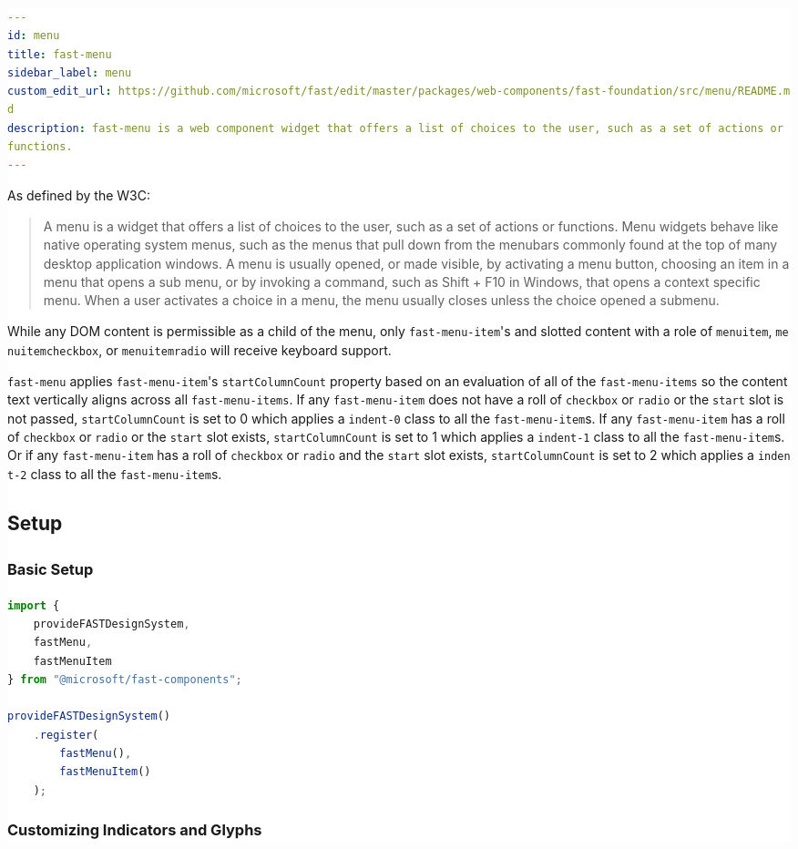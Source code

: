 ```yaml
---
id: menu
title: fast-menu
sidebar_label: menu
custom_edit_url: https://github.com/microsoft/fast/edit/master/packages/web-components/fast-foundation/src/menu/README.md
description: fast-menu is a web component widget that offers a list of choices to the user, such as a set of actions or functions.
---
```


As defined by the W3C:

> A menu is a widget that offers a list of choices to the user, such as a set of actions or functions. Menu widgets behave like native operating system menus, such as the menus that pull down from the menubars commonly found at the top of many desktop application windows. A menu is usually opened, or made visible, by activating a menu button, choosing an item in a menu that opens a sub menu, or by invoking a command, such as Shift + F10 in Windows, that opens a context specific menu. When a user activates a choice in a menu, the menu usually closes unless the choice opened a submenu.

While any DOM content is permissible as a child of the menu, only `fast-menu-item`'s and slotted content with a role of `menuitem`, `menuitemcheckbox`, or `menuitemradio` will receive keyboard support.

`fast-menu` applies `fast-menu-item`'s `startColumnCount` property based on an evaluation of all of the `fast-menu-items` so the content text vertically aligns across all `fast-menu-items`. If any `fast-menu-item` does not have a roll of `checkbox` or `radio` or the `start` slot is not passed, `startColumnCount` is set to 0 which applies a `indent-0` class to all the `fast-menu-item`s. If any `fast-menu-item` has a roll of `checkbox` or `radio` or the `start` slot exists, `startColumnCount` is set to 1 which applies a `indent-1` class to all the `fast-menu-item`s. Or if any `fast-menu-item` has a roll of `checkbox` or `radio` and the `start` slot exists, `startColumnCount` is set to 2 which applies a `indent-2` class to all the `fast-menu-item`s.

## Setup

### Basic Setup

```ts
import {
    provideFASTDesignSystem,
    fastMenu,
    fastMenuItem
} from "@microsoft/fast-components";

provideFASTDesignSystem()
    .register(
        fastMenu(),
        fastMenuItem()
    );
```

### Customizing Indicators and Glyphs
